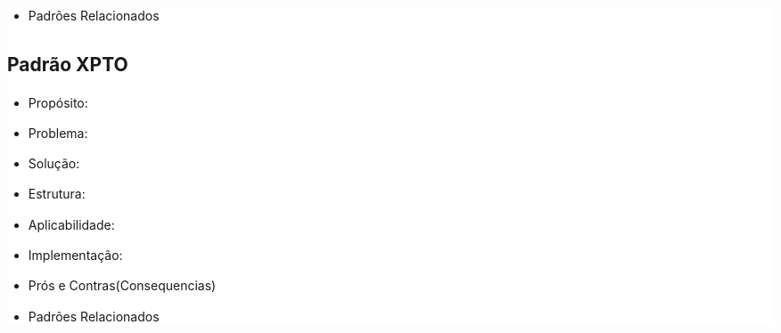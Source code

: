 
- Padrões Relacionados

## Padrão XPTO

- Propósito:


- Problema:


- Solução:


- Estrutura:


- Aplicabilidade:


- Implementação:


- Prós e Contras(Consequencias)


- Padrões Relacionados 